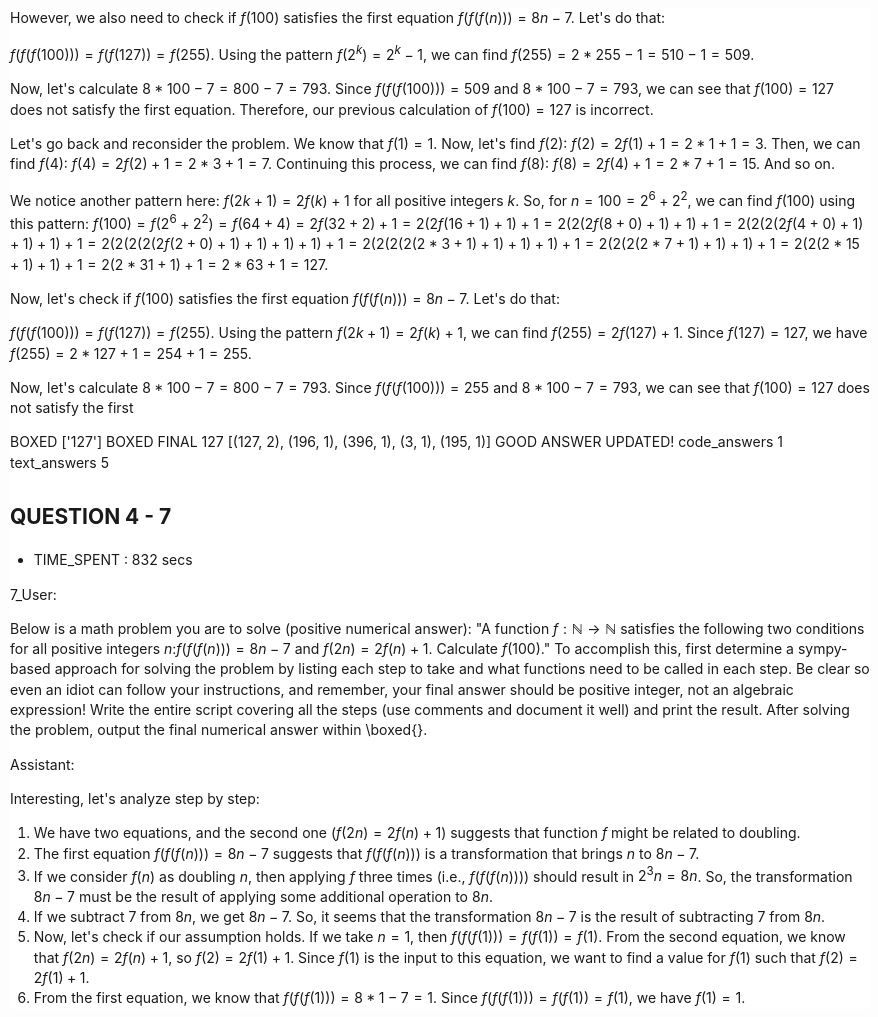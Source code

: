 However, we also need to check if $f(100)$ satisfies the first equation $f(f(f(n)))=8n-7$. Let's do that:

$f(f(f(100))) = f(f(127)) = f(255)$. Using the pattern $f(2^k) = 2^k - 1$, we can find $f(255) = 2*255 - 1 = 510 - 1 = 509$.

Now, let's calculate $8*100 - 7 = 800 - 7 = 793$. Since $f(f(f(100))) = 509$ and $8*100 - 7 = 793$, we can see that $f(100) = 127$ does not satisfy the first equation. Therefore, our previous calculation of $f(100) = 127$ is incorrect.

Let's go back and reconsider the problem. We know that $f(1) = 1$. Now, let's find $f(2)$: $f(2) = 2f(1) + 1 = 2*1 + 1 = 3$. Then, we can find $f(4)$: $f(4) = 2f(2) + 1 = 2*3 + 1 = 7$. Continuing this process, we can find $f(8)$: $f(8) = 2f(4) + 1 = 2*7 + 1 = 15$. And so on.

We notice another pattern here: $f(2k+1) = 2f(k) + 1$ for all positive integers $k$. So, for $n=100=2^6+2^2$, we can find $f(100)$ using this pattern: $f(100) = f(2^6+2^2) = f(64+4) = 2f(32+2)+1 = 2(2f(16+1)+1)+1 = 2(2(2f(8+0)+1)+1)+1 = 2(2(2(2f(4+0)+1)+1)+1)+1 = 2(2(2(2(2f(2+0)+1)+1)+1)+1)+1 = 2(2(2(2(2*3+1)+1)+1)+1)+1 = 2(2(2(2*7+1)+1)+1)+1 = 2(2(2*15+1)+1)+1 = 2(2*31+1)+1 = 2*63+1 = 127$.

Now, let's check if $f(100)$ satisfies the first equation $f(f(f(n)))=8n-7$. Let's do that:

$f(f(f(100))) = f(f(127)) = f(255)$. Using the pattern $f(2k+1) = 2f(k) + 1$, we can find $f(255) = 2f(127) + 1$. Since $f(127) = 127$, we have $f(255) = 2*127 + 1 = 254 + 1 = 255$.

Now, let's calculate $8*100 - 7 = 800 - 7 = 793$. Since $f(f(f(100))) = 255$ and $8*100 - 7 = 793$, we can see that $f(100) = 127$ does not satisfy the first

BOXED ['127']
BOXED FINAL 127
[(127, 2), (196, 1), (396, 1), (3, 1), (195, 1)]
GOOD ANSWER UPDATED!
code_answers 1 text_answers 5



## QUESTION 4 - 7 
- TIME_SPENT : 832 secs

7_User:

Below is a math problem you are to solve (positive numerical answer):
"A function $f: \mathbb N \to \mathbb N$ satisfies the following two conditions for all positive integers $n$:$f(f(f(n)))=8n-7$ and $f(2n)=2f(n)+1$. Calculate $f(100)$."
To accomplish this, first determine a sympy-based approach for solving the problem by listing each step to take and what functions need to be called in each step. Be clear so even an idiot can follow your instructions, and remember, your final answer should be positive integer, not an algebraic expression!
Write the entire script covering all the steps (use comments and document it well) and print the result. After solving the problem, output the final numerical answer within \boxed{}.

Assistant: 

Interesting, let's analyze step by step:



1. We have two equations, and the second one ($f(2n)=2f(n)+1$) suggests that function $f$ might be related to doubling.
2. The first equation $f(f(f(n)))=8n-7$ suggests that $f(f(f(n)))$ is a transformation that brings $n$ to $8n-7$.
3. If we consider $f(n)$ as doubling $n$, then applying $f$ three times (i.e., $f(f(f(n)))$) should result in $2^3n = 8n$. So, the transformation $8n-7$ must be the result of applying some additional operation to $8n$.
4. If we subtract 7 from $8n$, we get $8n-7$. So, it seems that the transformation $8n-7$ is the result of subtracting 7 from $8n$.
5. Now, let's check if our assumption holds. If we take $n=1$, then $f(f(f(1)))=f(f(1))=f(1)$. From the second equation, we know that $f(2n)=2f(n)+1$, so $f(2)=2f(1)+1$. Since $f(1)$ is the input to this equation, we want to find a value for $f(1)$ such that $f(2)=2f(1)+1$.
6. From the first equation, we know that $f(f(f(1)))=8*1-7=1$. Since $f(f(f(1)))=f(f(1))=f(1)$, we have $f(1)=1$.